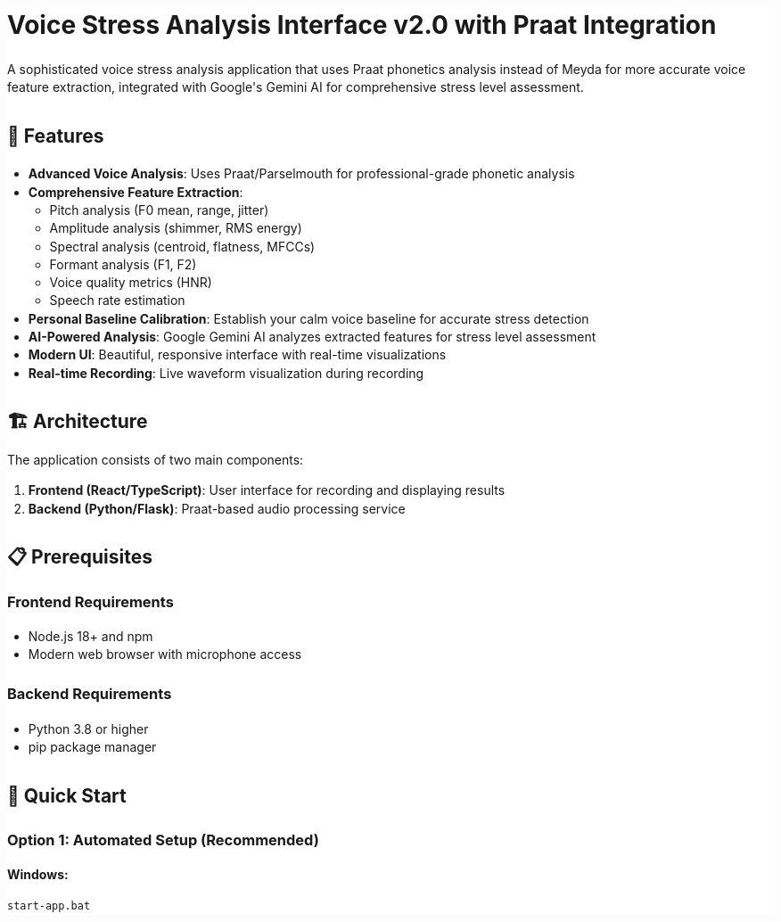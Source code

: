 # Voice Stress Analysis Interface v2.0 with Praat Integration

A sophisticated voice stress analysis application that uses Praat phonetics analysis instead of Meyda for more accurate voice feature extraction, integrated with Google's Gemini AI for comprehensive stress level assessment.

## 🚀 Features

- **Advanced Voice Analysis**: Uses Praat/Parselmouth for professional-grade phonetic analysis
- **Comprehensive Feature Extraction**: 
  - Pitch analysis (F0 mean, range, jitter)
  - Amplitude analysis (shimmer, RMS energy)
  - Spectral analysis (centroid, flatness, MFCCs)
  - Formant analysis (F1, F2)
  - Voice quality metrics (HNR)
  - Speech rate estimation
- **Personal Baseline Calibration**: Establish your calm voice baseline for accurate stress detection
- **AI-Powered Analysis**: Google Gemini AI analyzes extracted features for stress level assessment
- **Modern UI**: Beautiful, responsive interface with real-time visualizations
- **Real-time Recording**: Live waveform visualization during recording

## 🏗️ Architecture

The application consists of two main components:

1. **Frontend (React/TypeScript)**: User interface for recording and displaying results
2. **Backend (Python/Flask)**: Praat-based audio processing service

## 📋 Prerequisites

### Frontend Requirements
- Node.js 18+ and npm
- Modern web browser with microphone access

### Backend Requirements
- Python 3.8 or higher
- pip package manager

## 🚀 Quick Start

### Option 1: Automated Setup (Recommended)

**Windows:**
```bash
start-app.bat
```
